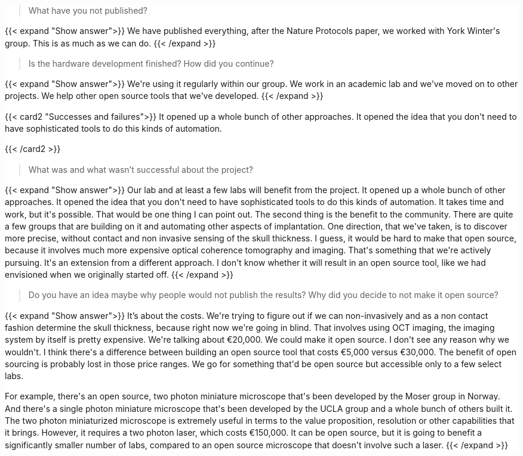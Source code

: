 >What have you not published?

{{< expand "Show answer">}}
We have published everything, after the Nature Protocols paper, we worked with York Winter's group. This is as much as we can do. 
{{< /expand >}}

>Is the hardware development finished? How did you continue?

{{< expand "Show answer">}}
We're using it regularly within our group. We work in an academic lab and we've moved on to other projects. We help other open source tools that we've developed.
{{< /expand >}}

{{< card2 "Successes and failures">}} 
 It opened up a whole bunch of other approaches. It opened the idea that you don't need to have sophisticated tools to do this kinds of automation.

{{< /card2 >}}

>What was and what wasn’t successful about the project?

{{< expand "Show answer">}}
Our lab and at least a few labs will benefit from the project. It opened up a whole bunch of other approaches. It opened the idea that you don't need to have sophisticated tools to do this kinds of automation. It takes time and work, but it's possible. That would be one thing I can point out. The second thing is the benefit to the community. There are quite a few groups that are building on it and automating other aspects of implantation. 
One direction, that we've taken, is to discover more precise, without contact and non invasive sensing of the skull thickness. I guess, it would be hard to make that open source, because it involves much more expensive optical coherence tomography and imaging. That's something that we're actively pursuing. It's an extension from a different approach. I don't know whether it will result in an open source tool, like we had envisioned when we originally started off.
{{< /expand >}}

>Do you have an idea maybe why people would not publish the results? Why did you decide to not make it open source?

{{< expand "Show answer">}}
It’s about the costs. We're trying to figure out if we can non-invasively and as a non contact fashion determine the skull thickness, because right now we're going in blind. That involves using OCT imaging, the imaging system by itself is pretty expensive. We're talking about €20,000. We could make it open source. I don't see any reason why we wouldn't. I think there's a difference between building an open source tool that costs €5,000 versus €30,000. The benefit of open sourcing is probably lost in those price ranges. 
We go for something that'd be open source but accessible only to a few select labs. 

For example, there's an open source, two photon miniature microscope that's been developed by the Moser group in Norway. And there's a single photon miniature microscope that's been developed by the UCLA group and a whole bunch of others built it. The two photon miniaturized microscope is extremely useful in terms to the value proposition, resolution or other capabilities that it brings. However, it requires a two photon laser, which costs €150,000. It can be open source, but it is going to benefit a significantly smaller number of labs, compared to an open source microscope that doesn't involve such a laser. 
{{< /expand >}}
